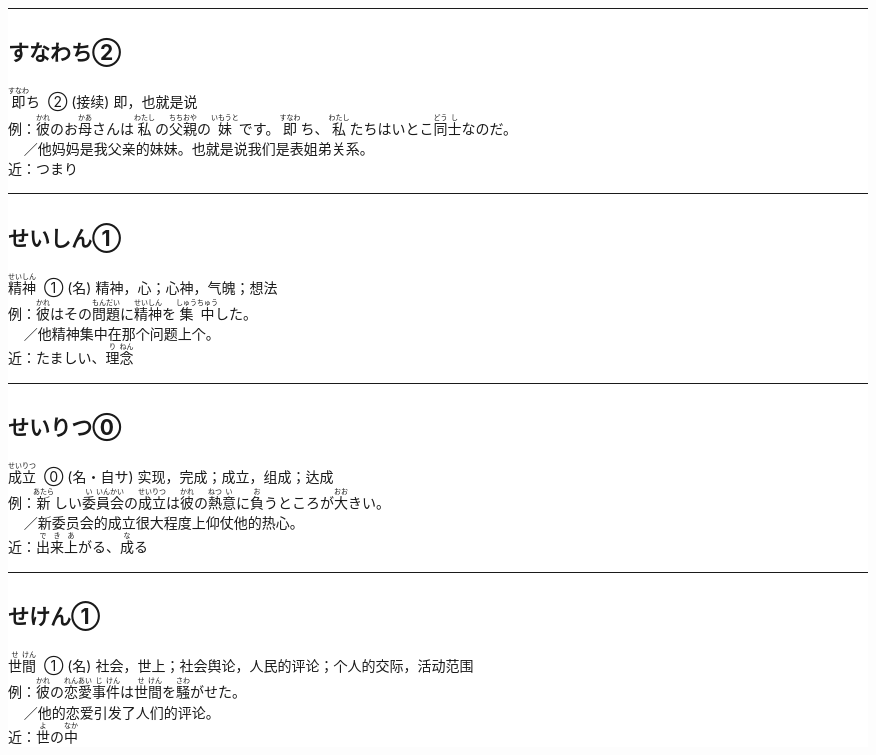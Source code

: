 - - -

## すなわち②

<span>
  <ruby>即<rt>すなわ</rt>ち</ruby>
</span>&nbsp;② (接续) 即，也就是说
<div>
  <font> 例</font>：<ruby>彼<rt>かれ</rt>のお<rt></rt>母<rt>かあ</rt>さんは<rt></rt>私<rt>わたし</rt>の<rt></rt>父<rt>ちち</rt>親<rt>おや</rt>の<rt></rt>妹<rt>いもうと</rt>です。<rt></rt>即<rt>すなわ</rt>ち、<rt></rt>私<rt>わたし</rt>たちはいとこ<rt></rt>同<rt>どう</rt>士<rt>し</rt>なのだ。</ruby><br>&nbsp;&nbsp;&nbsp;&nbsp;／他妈妈是我父亲的妹妹。也就是说我们是表姐弟关系。
  <br>
  <font> 近</font>：<ruby>つまり</ruby>
</div>

- - -

## せいしん①

<span>
  <ruby>精<rt>せい</rt>神<rt>しん</rt></ruby>
</span>&nbsp;① (名) 精神，心；心神，气魄；想法
<div>
  <font> 例</font>：<ruby>彼<rt>かれ</rt>はその<rt></rt>問<rt>もん</rt>題<rt>だい</rt>に<rt></rt>精<rt>せい</rt>神<rt>しん</rt>を<rt></rt>集<rt>しゅう</rt>中<rt>ちゅう</rt>した。</ruby><br>&nbsp;&nbsp;&nbsp;&nbsp;／他精神集中在那个问题上个。
  <br>
  <font> 近</font>：<ruby>たましい</ruby>、<ruby>理<rt>り</rt>念<rt>ねん</rt></ruby>
</div>

- - -

## せいりつ⓪

<span>
  <ruby>成<rt>せい</rt>立<rt>りつ</rt></ruby>
</span>&nbsp;⓪ (名・自サ) 实现，完成；成立，组成；达成
<div>
  <font> 例</font>：<ruby>新<rt>あたら</rt>しい<rt></rt>委<rt>い</rt>員<rt>いん</rt>会<rt>かい</rt>の<rt></rt>成<rt>せい</rt>立<rt>りつ</rt>は<rt></rt>彼<rt>かれ</rt>の<rt></rt>熱<rt>ねつ</rt>意<rt>い</rt>に<rt></rt>負<rt>お</rt>うところが<rt></rt>大<rt>おお</rt>きい。</ruby><br>&nbsp;&nbsp;&nbsp;&nbsp;／新委员会的成立很大程度上仰仗他的热心。
  <br>
  <font> 近</font>：<ruby>出<rt>で</rt>来<rt>き</rt>上<rt>あ</rt>がる</ruby>、<ruby>成<rt>な</rt>る</ruby>
</div>

- - -

## せけん①

<span>
  <ruby>世<rt>せ</rt>間<rt>けん</rt></ruby>
</span>&nbsp;① (名) 社会，世上；社会舆论，人民的评论；个人的交际，活动范围
<div>
  <font> 例</font>：<ruby>彼<rt>かれ</rt>の<rt></rt>恋<rt>れん</rt>愛<rt>あい</rt>事<rt>じ</rt>件<rt>けん</rt>は<rt></rt>世<rt>せ</rt>間<rt>けん</rt>を<rt></rt>騒<rt>さわ</rt>がせた。</ruby><br>&nbsp;&nbsp;&nbsp;&nbsp;／他的恋爱引发了人们的评论。
  <br>
  <font> 近</font>：<ruby>世<rt>よ</rt>の<rt></rt>中<rt>なか</rt></ruby>
</div>
